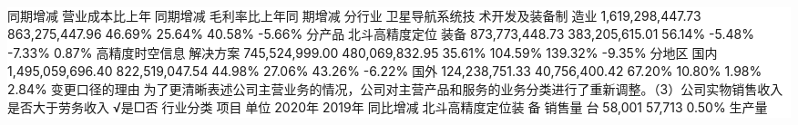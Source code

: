 同期增减
营业成本比上年
同期增减
毛利率比上年同
期增减
分行业
卫星导航系统技
术开发及装备制
造业
1,619,298,447.73
863,275,447.96
46.69%
25.64%
40.58%
-5.66%
分产品
北斗高精度定位
装备
873,773,448.73
383,205,615.01
56.14%
-5.48%
-7.33%
0.87%
高精度时空信息
解决方案
745,524,999.00
480,069,832.95
35.61%
104.59%
139.32%
-9.35%
分地区
国内
1,495,059,696.40
822,519,047.54
44.98%
27.06%
43.26%
-6.22%
国外
124,238,751.33
40,756,400.42
67.20%
10.80%
1.98%
2.84%
变更口径的理由
为了更清晰表述公司主营业务的情况，公司对主营产品和服务的业务分类进行了重新调整。（3）公司实物销售收入是否大于劳务收入
√是□否
行业分类
项目
单位
2020年
2019年
同比增减
北斗高精度定位装
备
销售量
台
58,001
57,713
0.50%
生产量